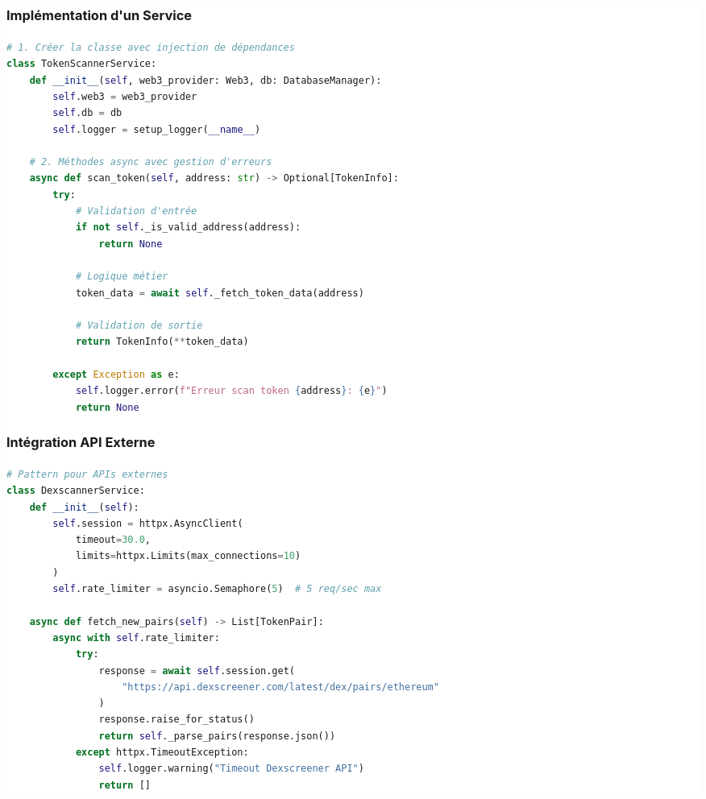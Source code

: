### Implémentation d'un Service
```python
# 1. Créer la classe avec injection de dépendances
class TokenScannerService:
    def __init__(self, web3_provider: Web3, db: DatabaseManager):
        self.web3 = web3_provider
        self.db = db
        self.logger = setup_logger(__name__)
    
    # 2. Méthodes async avec gestion d'erreurs
    async def scan_token(self, address: str) -> Optional[TokenInfo]:
        try:
            # Validation d'entrée
            if not self._is_valid_address(address):
                return None
            
            # Logique métier
            token_data = await self._fetch_token_data(address)
            
            # Validation de sortie
            return TokenInfo(**token_data)
            
        except Exception as e:
            self.logger.error(f"Erreur scan token {address}: {e}")
            return None
```

### Intégration API Externe
```python
# Pattern pour APIs externes
class DexscannerService:
    def __init__(self):
        self.session = httpx.AsyncClient(
            timeout=30.0,
            limits=httpx.Limits(max_connections=10)
        )
        self.rate_limiter = asyncio.Semaphore(5)  # 5 req/sec max
    
    async def fetch_new_pairs(self) -> List[TokenPair]:
        async with self.rate_limiter:
            try:
                response = await self.session.get(
                    "https://api.dexscreener.com/latest/dex/pairs/ethereum"
                )
                response.raise_for_status()
                return self._parse_pairs(response.json())
            except httpx.TimeoutException:
                self.logger.warning("Timeout Dexscreener API")
                return []
```
